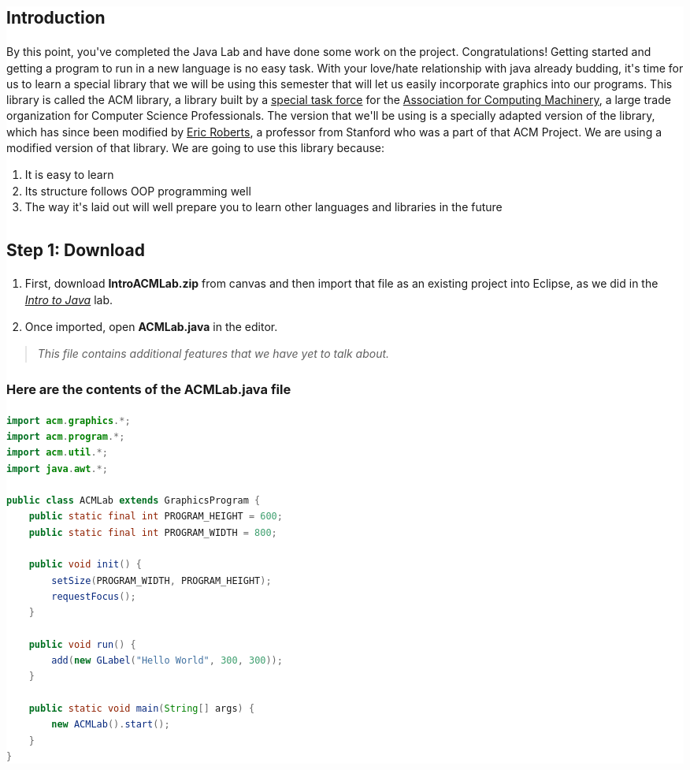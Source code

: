 
## Introduction

By this point,
you've completed the Java Lab and have done some work on the project.
Congratulations!
Getting started and getting a program to run in a new language is no easy task.
With your love/hate relationship with java already budding,
it's time for us to learn a special library
that we will be using this semester that will let us easily incorporate graphics into our programs.
This library is called the ACM library,
a library built by a [special task force](https://dl.acm.org/doi/abs/10.1145/1121341.1121384)
for the [Association for Computing Machinery](https://www.acm.org/about-acm/about-the-acm-organization),
a large trade organization for Computer Science Professionals.
The version that we'll be using is a specially adapted version of the library,
which has since been modified by [Eric Roberts](https://profiles.stanford.edu/eric-roberts),
a professor from Stanford who was a part of that ACM Project.
We are using a modified version of that library.
We are going to use this library because:

1. It is easy to learn
2. Its structure follows OOP programming well
3. The way it's laid out will well prepare you to learn other languages and libraries in the future

## Step 1: Download

1. First,
download **IntroACMLab.zip**
from canvas and then import that file as an existing project into Eclipse,
as we did in the [*Intro to Java*](2-JavaIntro.html) lab.

2. Once imported, open **ACMLab.java** in the editor.

> *This file contains additional features that we have yet to talk about.*

### Here are the contents of the ACMLab.java file

```java
import acm.graphics.*;
import acm.program.*;
import acm.util.*;
import java.awt.*;

public class ACMLab extends GraphicsProgram {
    public static final int PROGRAM_HEIGHT = 600;
    public static final int PROGRAM_WIDTH = 800;

    public void init() {
        setSize(PROGRAM_WIDTH, PROGRAM_HEIGHT);
        requestFocus();
    }

    public void run() {
        add(new GLabel("Hello World", 300, 300));
    }

    public static void main(String[] args) {
        new ACMLab().start();
    }
}
```
